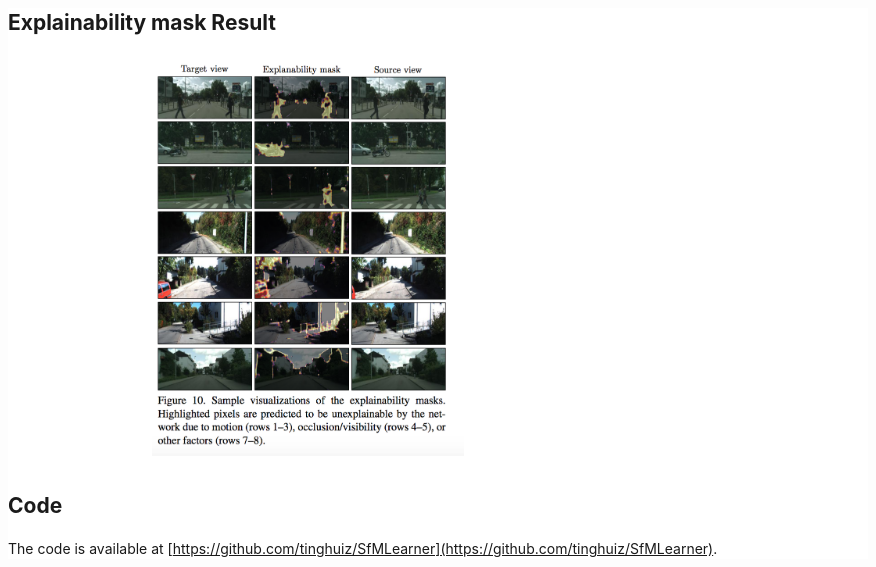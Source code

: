 
## Explainability mask Result 

<img src="/article/images/icstn/img6.png"  width="600" height='400' />

## Code

The code is available at [https://github.com/tinghuiz/SfMLearner](https://github.com/tinghuiz/SfMLearner). 


